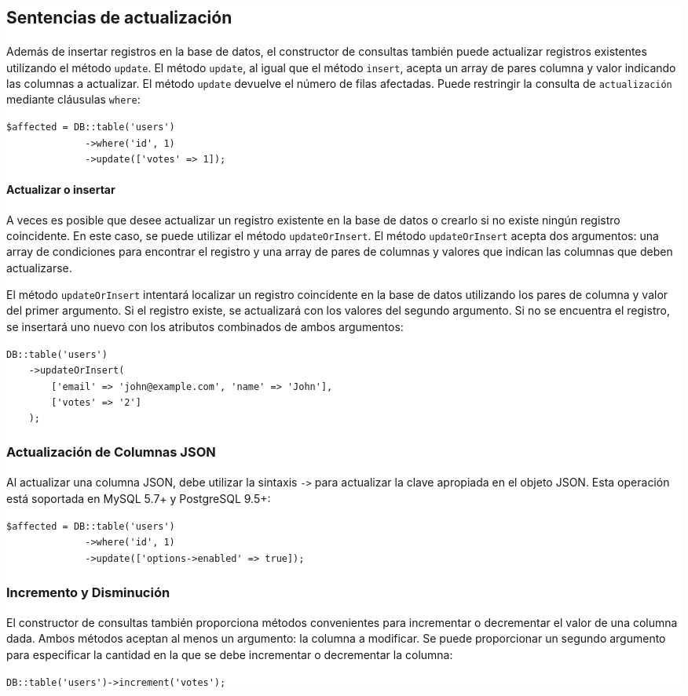 []()

## Sentencias de actualización

Además de insertar registros en la base de datos, el constructor de consultas también puede actualizar registros existentes utilizando el método `update`. El método `update`, al igual que el método `insert`, acepta un array de pares columna y valor indicando las columnas a actualizar. El método `update` devuelve el número de filas afectadas. Puede restringir la consulta de `actualización` mediante cláusulas `where`:

    $affected = DB::table('users')
                  ->where('id', 1)
                  ->update(['votes' => 1]);

[]()

#### Actualizar o insertar

A veces es posible que desee actualizar un registro existente en la base de datos o crearlo si no existe ningún registro coincidente. En este caso, se puede utilizar el método `updateOrInsert`. El método `updateOrInsert` acepta dos argumentos: una array de condiciones para encontrar el registro y una array de pares de columnas y valores que indican las columnas que deben actualizarse.

El método `updateOrInsert` intentará localizar un registro coincidente en la base de datos utilizando los pares de columna y valor del primer argumento. Si el registro existe, se actualizará con los valores del segundo argumento. Si no se encuentra el registro, se insertará uno nuevo con los atributos combinados de ambos argumentos:

    DB::table('users')
        ->updateOrInsert(
            ['email' => 'john@example.com', 'name' => 'John'],
            ['votes' => '2']
        );

[]()

### Actualización de Columnas JSON

Al actualizar una columna JSON, debe utilizar la sintaxis `->` para actualizar la clave apropiada en el objeto JSON. Esta operación está soportada en MySQL 5.7+ y PostgreSQL 9.5+:

    $affected = DB::table('users')
                  ->where('id', 1)
                  ->update(['options->enabled' => true]);

[]()

### Incremento y Disminución

El constructor de consultas también proporciona métodos convenientes para incrementar o decrementar el valor de una columna dada. Ambos métodos aceptan al menos un argumento: la columna a modificar. Se puede proporcionar un segundo argumento para especificar la cantidad en la que se debe incrementar o decrementar la columna:

    DB::table('users')->increment('votes');
